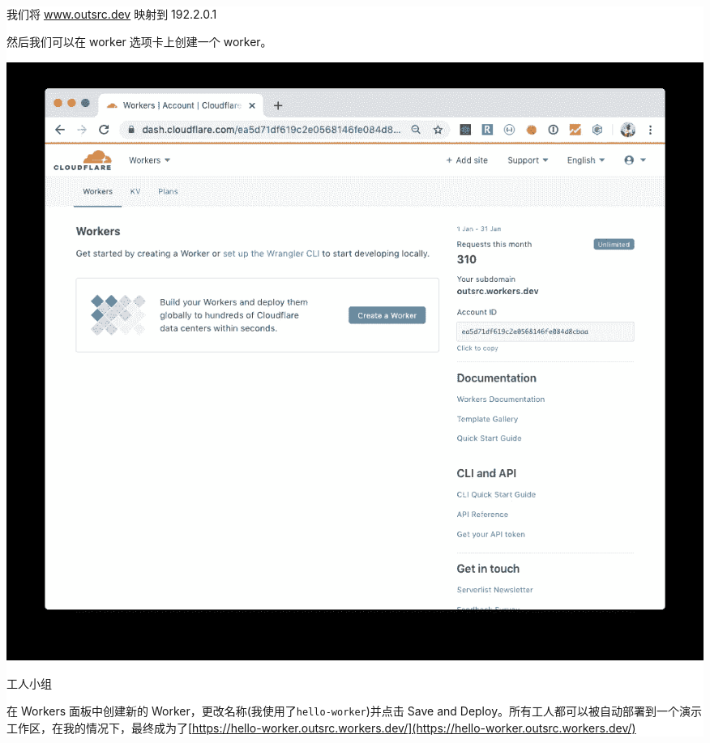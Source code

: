 我们将 www.outsrc.dev 映射到 192.2.0.1

然后我们可以在 worker 选项卡上创建一个 worker。

![](img/75cb88a9074b01fedf9145cb2b0d99ce.png)

工人小组

在 Workers 面板中创建新的 Worker，更改名称(我使用了`hello-worker`)并点击 Save and Deploy。所有工人都可以被自动部署到一个演示工作区，在我的情况下，最终成为了[https://hello-worker.outsrc.workers.dev/](https://hello-worker.outsrc.workers.dev/)
